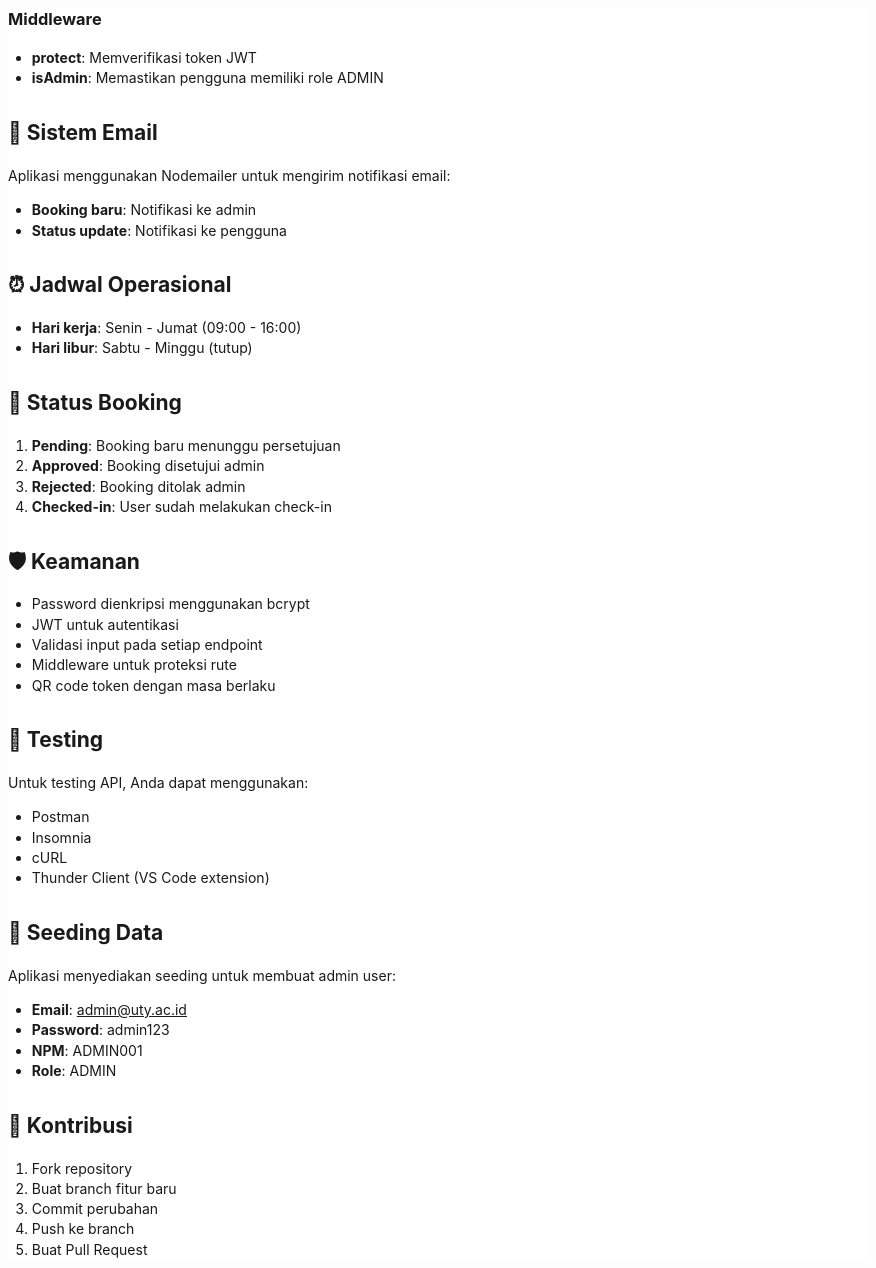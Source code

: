### Middleware
- **protect**: Memverifikasi token JWT
- **isAdmin**: Memastikan pengguna memiliki role ADMIN

## 📧 Sistem Email

Aplikasi menggunakan Nodemailer untuk mengirim notifikasi email:
- **Booking baru**: Notifikasi ke admin
- **Status update**: Notifikasi ke pengguna

## ⏰ Jadwal Operasional

- **Hari kerja**: Senin - Jumat (09:00 - 16:00)
- **Hari libur**: Sabtu - Minggu (tutup)

## 🔄 Status Booking

1. **Pending**: Booking baru menunggu persetujuan
2. **Approved**: Booking disetujui admin
3. **Rejected**: Booking ditolak admin
4. **Checked-in**: User sudah melakukan check-in

## 🛡️ Keamanan

- Password dienkripsi menggunakan bcrypt
- JWT untuk autentikasi
- Validasi input pada setiap endpoint
- Middleware untuk proteksi rute
- QR code token dengan masa berlaku

## 🧪 Testing

Untuk testing API, Anda dapat menggunakan:
- Postman
- Insomnia
- cURL
- Thunder Client (VS Code extension)

## 📝 Seeding Data

Aplikasi menyediakan seeding untuk membuat admin user:
- **Email**: admin@uty.ac.id
- **Password**: admin123
- **NPM**: ADMIN001
- **Role**: ADMIN

## 🤝 Kontribusi

1. Fork repository
2. Buat branch fitur baru
3. Commit perubahan
4. Push ke branch
5. Buat Pull Request
